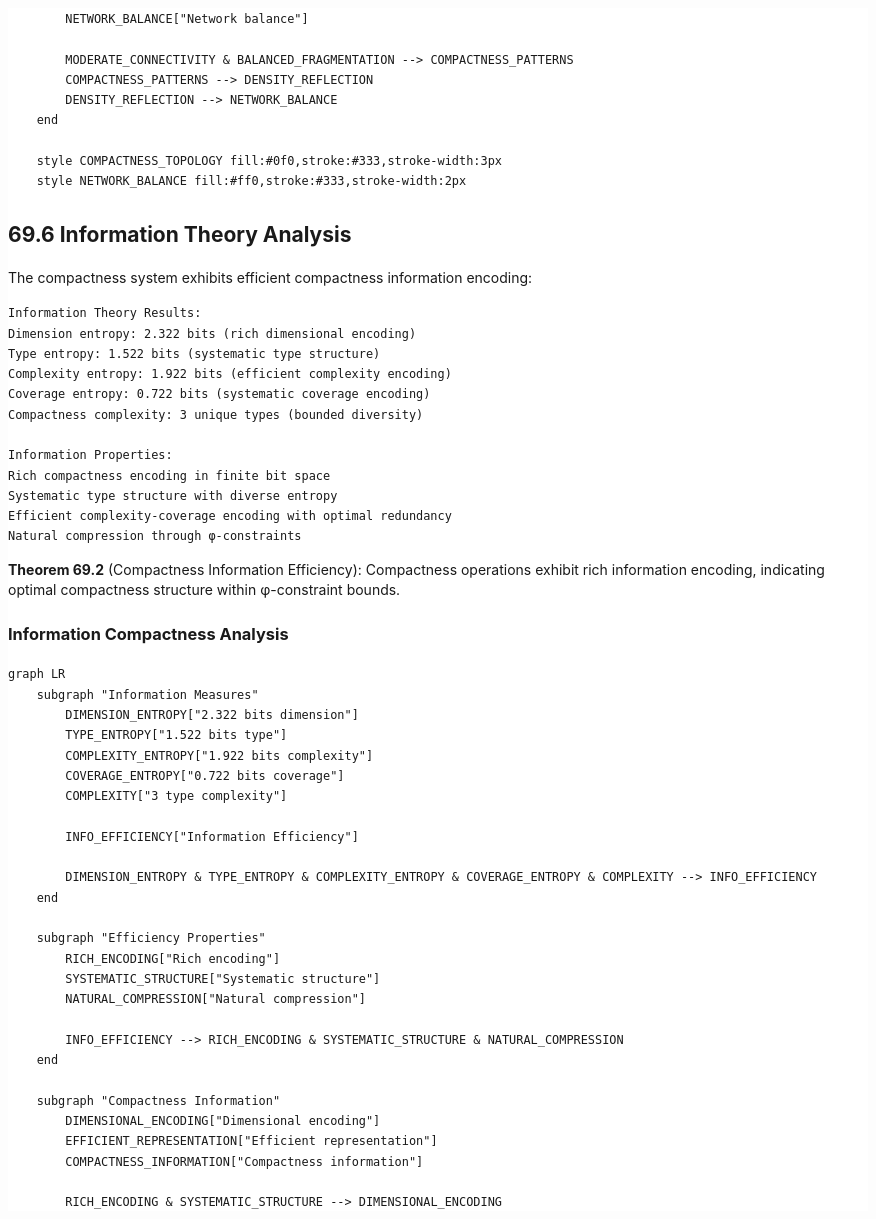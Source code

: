```mermaid
        NETWORK_BALANCE["Network balance"]
        
        MODERATE_CONNECTIVITY & BALANCED_FRAGMENTATION --> COMPACTNESS_PATTERNS
        COMPACTNESS_PATTERNS --> DENSITY_REFLECTION
        DENSITY_REFLECTION --> NETWORK_BALANCE
    end
    
    style COMPACTNESS_TOPOLOGY fill:#0f0,stroke:#333,stroke-width:3px
    style NETWORK_BALANCE fill:#ff0,stroke:#333,stroke-width:2px
```

## 69.6 Information Theory Analysis

The compactness system exhibits efficient compactness information encoding:

```text
Information Theory Results:
Dimension entropy: 2.322 bits (rich dimensional encoding)
Type entropy: 1.522 bits (systematic type structure)
Complexity entropy: 1.922 bits (efficient complexity encoding)
Coverage entropy: 0.722 bits (systematic coverage encoding)
Compactness complexity: 3 unique types (bounded diversity)

Information Properties:
Rich compactness encoding in finite bit space
Systematic type structure with diverse entropy
Efficient complexity-coverage encoding with optimal redundancy
Natural compression through φ-constraints
```

**Theorem 69.2** (Compactness Information Efficiency): Compactness operations exhibit rich information encoding, indicating optimal compactness structure within φ-constraint bounds.

### Information Compactness Analysis

```mermaid
graph LR
    subgraph "Information Measures"
        DIMENSION_ENTROPY["2.322 bits dimension"]
        TYPE_ENTROPY["1.522 bits type"]
        COMPLEXITY_ENTROPY["1.922 bits complexity"]
        COVERAGE_ENTROPY["0.722 bits coverage"]
        COMPLEXITY["3 type complexity"]
        
        INFO_EFFICIENCY["Information Efficiency"]
        
        DIMENSION_ENTROPY & TYPE_ENTROPY & COMPLEXITY_ENTROPY & COVERAGE_ENTROPY & COMPLEXITY --> INFO_EFFICIENCY
    end
    
    subgraph "Efficiency Properties"
        RICH_ENCODING["Rich encoding"]
        SYSTEMATIC_STRUCTURE["Systematic structure"]
        NATURAL_COMPRESSION["Natural compression"]
        
        INFO_EFFICIENCY --> RICH_ENCODING & SYSTEMATIC_STRUCTURE & NATURAL_COMPRESSION
    end
    
    subgraph "Compactness Information"
        DIMENSIONAL_ENCODING["Dimensional encoding"]
        EFFICIENT_REPRESENTATION["Efficient representation"]
        COMPACTNESS_INFORMATION["Compactness information"]
        
        RICH_ENCODING & SYSTEMATIC_STRUCTURE --> DIMENSIONAL_ENCODING
```
